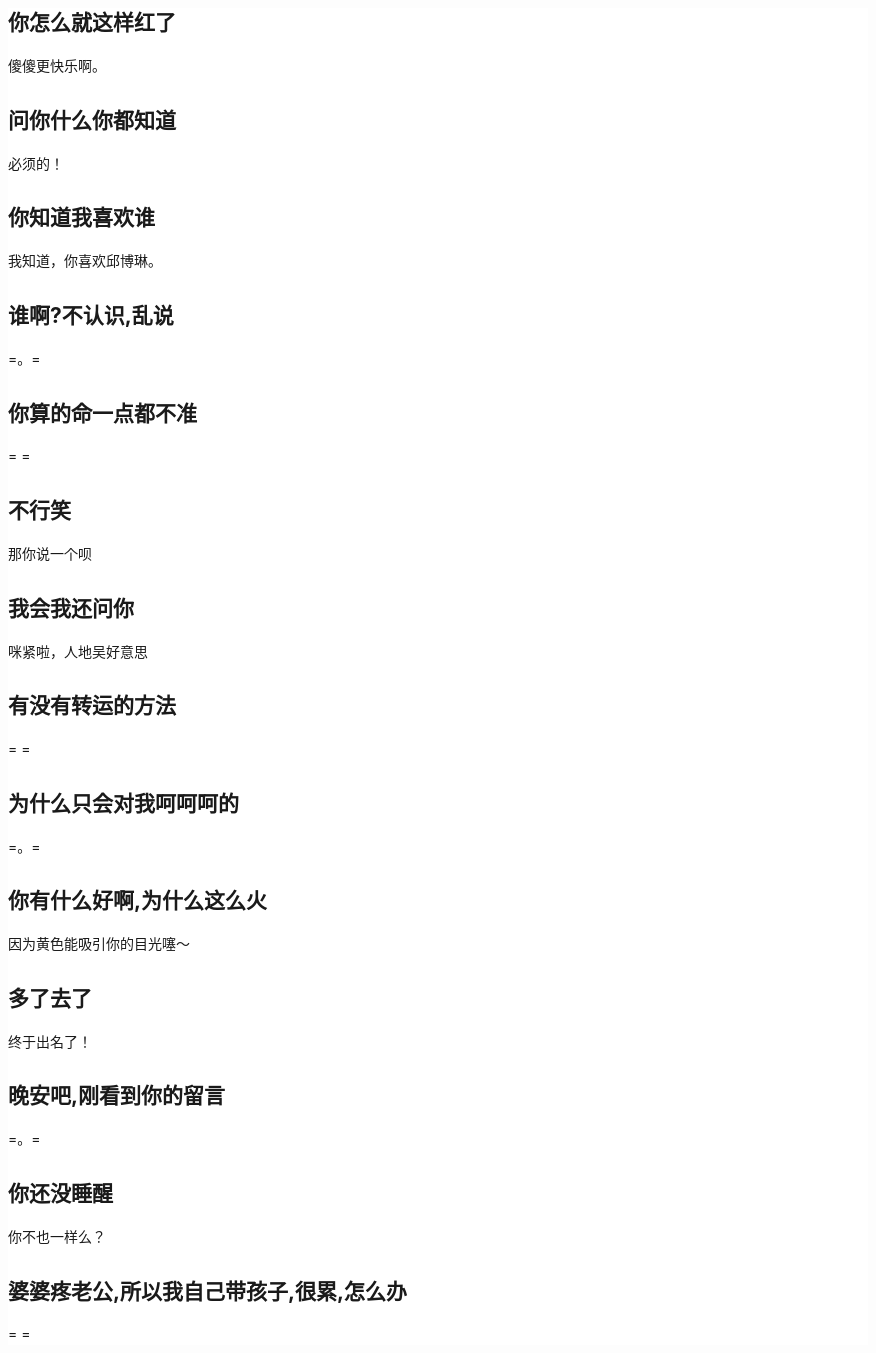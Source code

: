 ## 你怎么就这样红了
傻傻更快乐啊。

## 问你什么你都知道
必须的！

## 你知道我喜欢谁
我知道，你喜欢邱博琳。

## 谁啊?不认识,乱说
=。=

## 你算的命一点都不准
= =

## 不行笑
那你说一个呗

## 我会我还问你
咪紧啦，人地吴好意思

## 有没有转运的方法
= =

## 为什么只会对我呵呵呵的
=。=

## 你有什么好啊,为什么这么火
因为黄色能吸引你的目光噻～

## 多了去了
终于出名了！

## 晚安吧,刚看到你的留言
=。=

## 你还没睡醒
你不也一样么？

## 婆婆疼老公,所以我自己带孩子,很累,怎么办
= =
